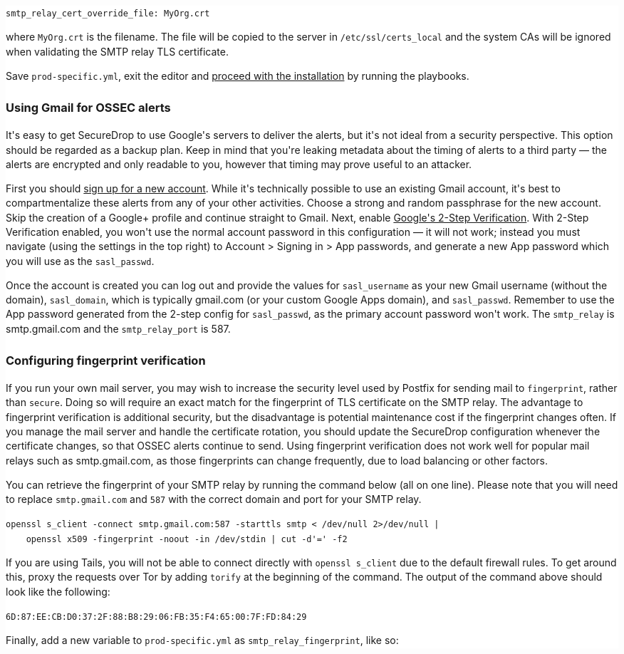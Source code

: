     smtp_relay_cert_override_file: MyOrg.crt

where `MyOrg.crt` is the filename. The file will be copied to the server in `/etc/ssl/certs_local` and the system CAs will be ignored when validating the SMTP relay TLS certificate.

Save `prod-specific.yml`, exit the editor and [proceed with the installation](install.md#install-securedrop) by running the playbooks.

### Using Gmail for OSSEC alerts

It's easy to get SecureDrop to use Google's servers to deliver the alerts, but it's not ideal from a security perspective. This option should be regarded as a backup plan. Keep in mind that you're leaking metadata about the timing of alerts to a third party — the alerts are encrypted and only readable to you, however that timing may prove useful to an attacker.

First you should [sign up for a new account](https://accounts.google.com/SignUp?service=mail). While it's technically possible to use an existing Gmail account, it's best to compartmentalize these alerts from any of your other activities. Choose a strong and random passphrase for the new account. Skip the creation of a Google+ profile and continue straight to Gmail. Next, enable [Google's 2-Step Verification](https://www.google.com/landing/2step/). With 2-Step Verification enabled, you won't use the normal account password in this configuration — it will not work; instead you must navigate (using the settings in the top right) to Account > Signing in > App passwords, and generate a new App password which you will use as the `sasl_passwd`.

Once the account is created you can log out and provide the values for `sasl_username` as your new Gmail username (without the domain), `sasl_domain`, which is typically gmail.com (or your custom Google Apps domain), and `sasl_passwd`. Remember to use the App password generated from the 2-step config for `sasl_passwd`, as the primary account password won't work. The `smtp_relay` is smtp.gmail.com and the `smtp_relay_port` is 587.

### Configuring fingerprint verification

If you run your own mail server, you may wish to increase the security level used by Postfix for sending mail to `fingerprint`, rather than `secure`. Doing so will require an exact match for the fingerprint of TLS certificate on the SMTP relay. The advantage to fingerprint verification is additional security, but the disadvantage is potential maintenance cost if the fingerprint changes often. If you manage the mail server and handle the certificate rotation, you should update the SecureDrop configuration whenever the certificate changes, so that OSSEC alerts continue to send. Using fingerprint verification does not work well for popular mail relays such as smtp.gmail.com, as those fingerprints can change frequently, due to load balancing or other factors.

You can retrieve the fingerprint of your SMTP relay by running the command below (all on one line). Please note that you will need to replace `smtp.gmail.com` and `587` with the correct domain and port for your SMTP relay.

    openssl s_client -connect smtp.gmail.com:587 -starttls smtp < /dev/null 2>/dev/null |
        openssl x509 -fingerprint -noout -in /dev/stdin | cut -d'=' -f2

If you are using Tails, you will not be able to connect directly with `openssl s_client` due to the default firewall rules. To get around this, proxy the requests over Tor by adding `torify` at the beginning of the command. The output of the command above should look like the following:

    6D:87:EE:CB:D0:37:2F:88:B8:29:06:FB:35:F4:65:00:7F:FD:84:29

Finally, add a new variable to `prod-specific.yml` as `smtp_relay_fingerprint`, like so:

